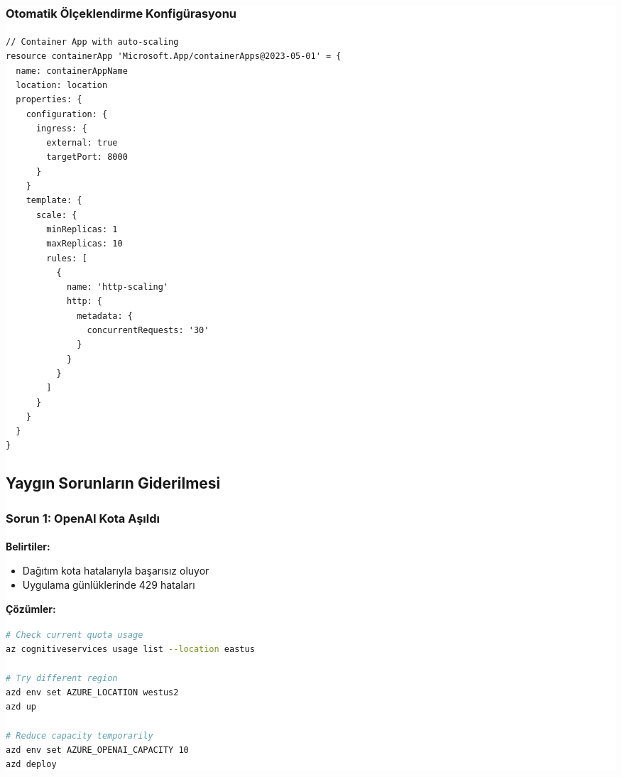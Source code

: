 ### Otomatik Ölçeklendirme Konfigürasyonu

```bicep
// Container App with auto-scaling
resource containerApp 'Microsoft.App/containerApps@2023-05-01' = {
  name: containerAppName
  location: location
  properties: {
    configuration: {
      ingress: {
        external: true
        targetPort: 8000
      }
    }
    template: {
      scale: {
        minReplicas: 1
        maxReplicas: 10
        rules: [
          {
            name: 'http-scaling'
            http: {
              metadata: {
                concurrentRequests: '30'
              }
            }
          }
        ]
      }
    }
  }
}
```

## Yaygın Sorunların Giderilmesi

### Sorun 1: OpenAI Kota Aşıldı

**Belirtiler:**
- Dağıtım kota hatalarıyla başarısız oluyor
- Uygulama günlüklerinde 429 hataları

**Çözümler:**
```bash
# Check current quota usage
az cognitiveservices usage list --location eastus

# Try different region
azd env set AZURE_LOCATION westus2
azd up

# Reduce capacity temporarily
azd env set AZURE_OPENAI_CAPACITY 10
azd deploy
```

